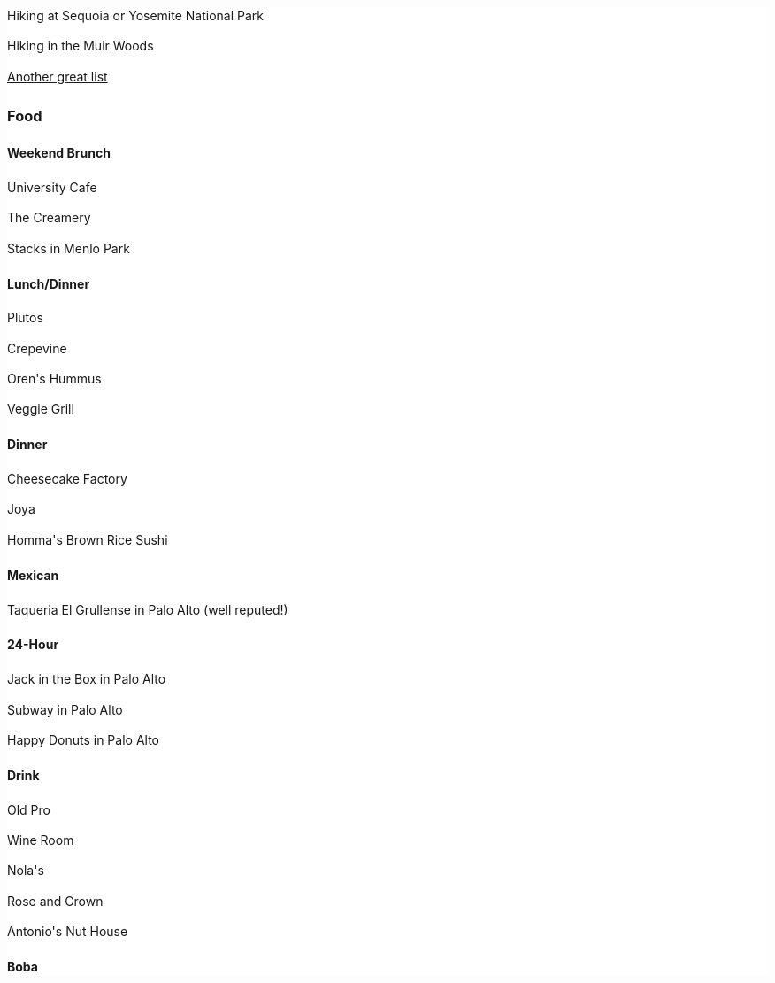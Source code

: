 Hiking at Sequoia or Yosemite National Park

Hiking in the Muir Woods

[Another great list](http://www.quora.com/San-Francisco-Bay-Area/What-are-the-most-fun-outdoor-adventure-activities-in-the-Bay-Area/answer/Brian-Heifferon)

### Food

#### Weekend Brunch

University Cafe

The Creamery

Stacks in Menlo Park

#### Lunch/Dinner

Plutos

Crepevine

Oren's Hummus

Veggie Grill

#### Dinner

Cheesecake Factory

Joya

Homma's Brown Rice Sushi

#### Mexican

Taqueria El Grullense in Palo Alto (well reputed!)

#### 24-Hour

Jack in the Box in Palo Alto

Subway in Palo Alto

Happy Donuts in Palo Alto

#### Drink

Old Pro

Wine Room

Nola's

Rose and Crown

Antonio's Nut House

#### Boba
